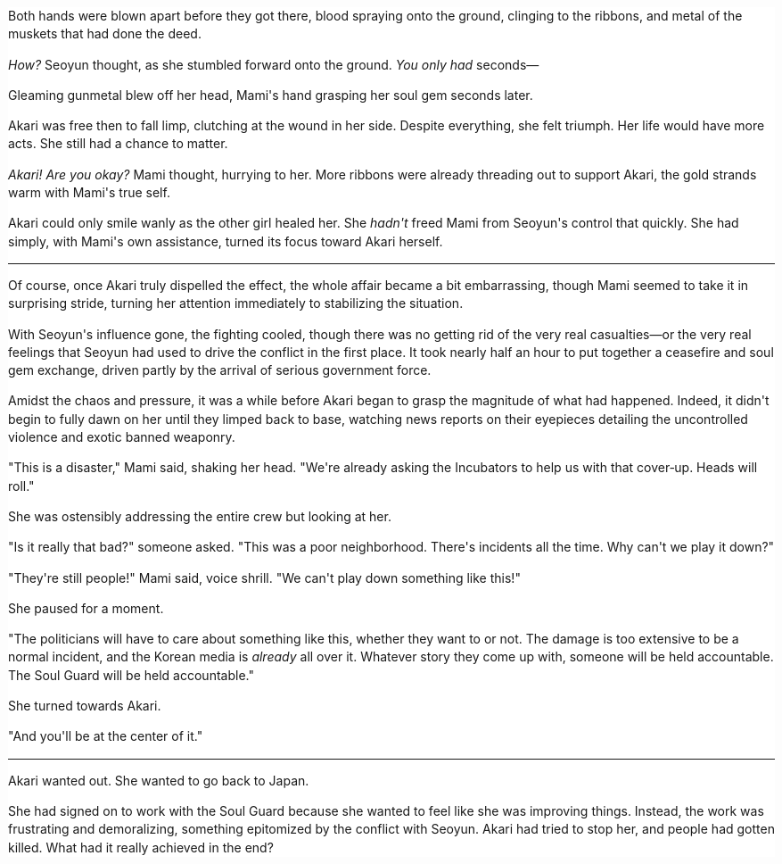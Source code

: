Both hands were blown apart before they got there, blood spraying onto the ground, clinging to the ribbons, and metal of the muskets that had done the deed.

*How?* Seoyun thought, as she stumbled forward onto the ground. *You only had* seconds—

Gleaming gunmetal blew off her head, Mami's hand grasping her soul gem seconds later.

Akari was free then to fall limp, clutching at the wound in her side. Despite everything, she felt triumph. Her life would have more acts. She still had a chance to matter.

*Akari! Are you okay?* Mami thought, hurrying to her. More ribbons were already threading out to support Akari, the gold strands warm with Mami's true self.

Akari could only smile wanly as the other girl healed her. She *hadn't* freed Mami from Seoyun's control that quickly. She had simply, with Mami's own assistance, turned its focus toward Akari herself.

---

Of course, once Akari truly dispelled the effect, the whole affair became a bit embarrassing, though Mami seemed to take it in surprising stride, turning her attention immediately to stabilizing the situation.

With Seoyun's influence gone, the fighting cooled, though there was no getting rid of the very real casualties—or the very real feelings that Seoyun had used to drive the conflict in the first place. It took nearly half an hour to put together a ceasefire and soul gem exchange, driven partly by the arrival of serious government force.

Amidst the chaos and pressure, it was a while before Akari began to grasp the magnitude of what had happened. Indeed, it didn't begin to fully dawn on her until they limped back to base, watching news reports on their eyepieces detailing the uncontrolled violence and exotic banned weaponry.

"This is a disaster," Mami said, shaking her head. "We're already asking the Incubators to help us with that cover‐up. Heads will roll."

She was ostensibly addressing the entire crew but looking at her.

"Is it really that bad?" someone asked. "This was a poor neighborhood. There's incidents all the time. Why can't we play it down?"

"They're still people!" Mami said, voice shrill. "We can't play down something like this!"

She paused for a moment.

"The politicians will have to care about something like this, whether they want to or not. The damage is too extensive to be a normal incident, and the Korean media is *already* all over it. Whatever story they come up with, someone will be held accountable. The Soul Guard will be held accountable."

She turned towards Akari.

"And you'll be at the center of it."

---

Akari wanted out. She wanted to go back to Japan.

She had signed on to work with the Soul Guard because she wanted to feel like she was improving things. Instead, the work was frustrating and demoralizing, something epitomized by the conflict with Seoyun. Akari had tried to stop her, and people had gotten killed. What had it really achieved in the end?
